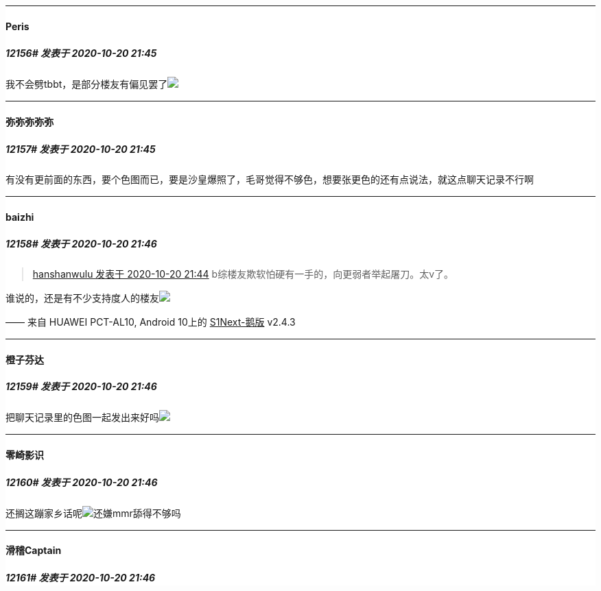 
*****

####  Peris  
##### 12156#       发表于 2020-10-20 21:45


我不会劈tbbt，是部分楼友有偏见罢了<img src="https://static.saraba1st.com/image/smiley/face2017/035.png" referrerpolicy="no-referrer">


*****

####  弥弥弥弥弥  
##### 12157#       发表于 2020-10-20 21:45


有没有更前面的东西，要个色图而已，要是沙皇爆照了，毛哥觉得不够色，想要张更色的还有点说法，就这点聊天记录不行啊


*****

####  baizhi  
##### 12158#       发表于 2020-10-20 21:46


<blockquote><a href="httphttps://bbs.saraba1st.com/2b/forum.php?mod=redirect&amp;goto=findpost&amp;pid=49105566&amp;ptid=1963398" target="_blank">hanshanwulu 发表于 2020-10-20 21:44</a>
b综楼友欺软怕硬有一手的，向更弱者举起屠刀。太v了。</blockquote>
谁说的，还是有不少支持度人的楼友<img src="https://static.saraba1st.com/image/smiley/face2017/126.png" referrerpolicy="no-referrer">

—— 来自 HUAWEI PCT-AL10, Android 10上的 [S1Next-鹅版](https://github.com/ykrank/S1-Next/releases) v2.4.3


*****

####  橙子芬达  
##### 12159#       发表于 2020-10-20 21:46


把聊天记录里的色图一起发出来好吗<img src="https://static.saraba1st.com/image/smiley/face2017/062.gif" referrerpolicy="no-referrer">


*****

####  零崎影识  
##### 12160#       发表于 2020-10-20 21:46


还搁这蹦家乡话呢<img src="https://static.saraba1st.com/image/smiley/face2017/067.png" referrerpolicy="no-referrer">还嫌mmr舔得不够吗


*****

####  滑稽Captain  
##### 12161#       发表于 2020-10-20 21:46
